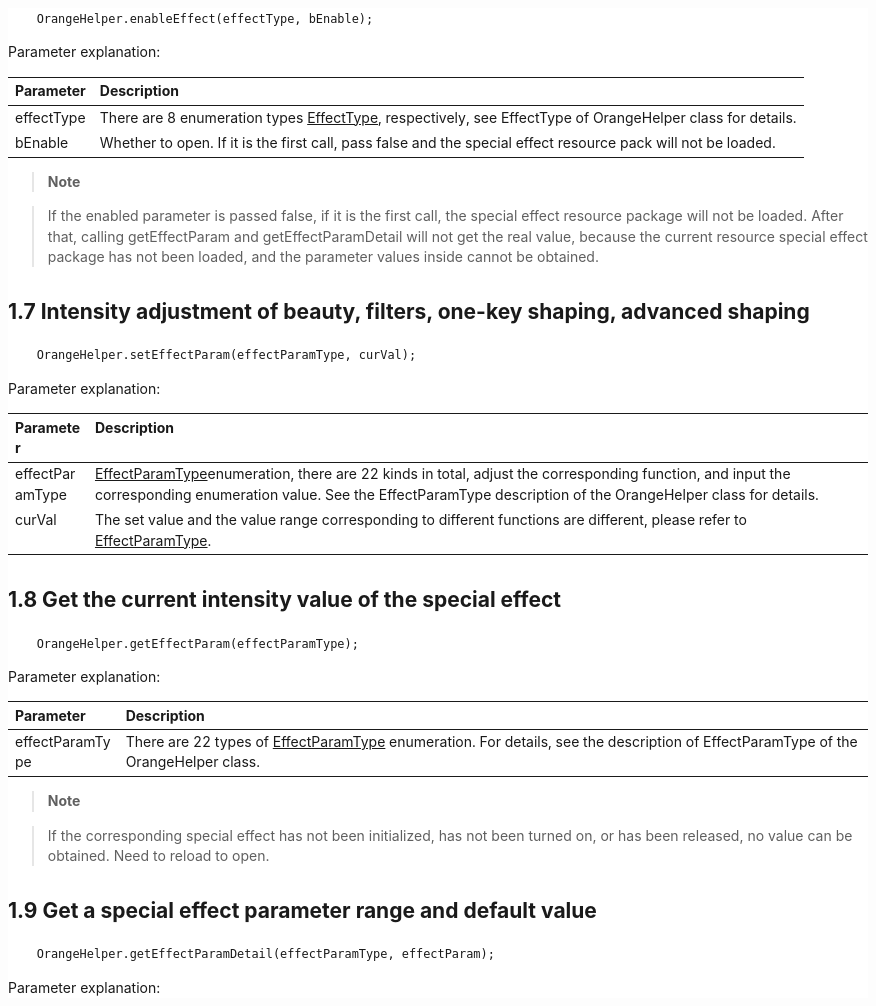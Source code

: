 ```objc
    OrangeHelper.enableEffect(effectType, bEnable);
```
Parameter explanation:

| Parameter | Description |
| :--- | :--- |
| effectType | There are 8 enumeration types [EffectType](#EffectType), respectively, see EffectType of OrangeHelper class for details. |
| bEnable | Whether to open. If it is the first call, pass false and the special effect resource pack will not be loaded. |

> **Note**

> If the enabled parameter is passed false, if it is the first call, the special effect resource package will not be loaded. After that, calling getEffectParam and getEffectParamDetail will not get the real value, because the current resource special effect package has not been loaded, and the parameter values inside cannot be obtained.

## 1.7 Intensity adjustment of beauty, filters, one-key shaping, advanced shaping

```objc
    OrangeHelper.setEffectParam(effectParamType, curVal);
```
Parameter explanation:

| Parameter | Description |
| :--- | :--- |
| effectParamType | [EffectParamType](#EffectParamType)enumeration, there are 22 kinds in total, adjust the corresponding function, and input the corresponding enumeration value. See the EffectParamType description of the OrangeHelper class for details. |
| curVal | The set value and the value range corresponding to different functions are different, please refer to [EffectParamType](#EffectParamType). |

## 1.8 Get the current intensity value of the special effect
```objc
    OrangeHelper.getEffectParam(effectParamType);
```
Parameter explanation:

| Parameter | Description |
| :--- | :--- |
| effectParamType | There are 22 types of [EffectParamType](#EffectParamType) enumeration. For details, see the description of EffectParamType of the OrangeHelper class. |

> **Note**

> If the corresponding special effect has not been initialized, has not been turned on, or has been released, no value can be obtained. Need to reload to open.

## 1.9 Get a special effect parameter range and default value
```objc
    OrangeHelper.getEffectParamDetail(effectParamType, effectParam);
```
Parameter explanation:
